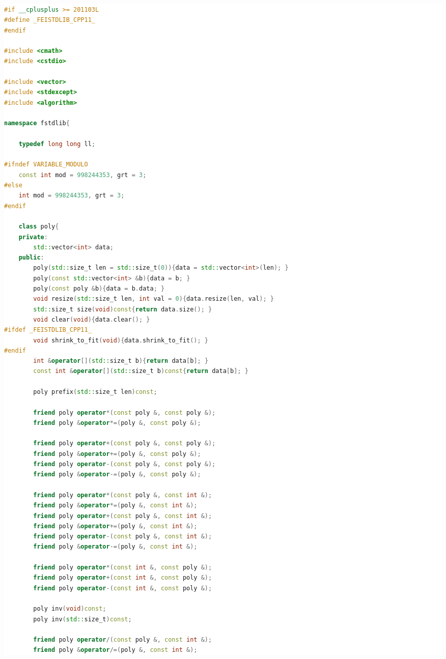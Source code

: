 ```cpp
#if __cplusplus >= 201103L
#define _FEISTDLIB_CPP11_
#endif

#include <cmath>
#include <cstdio>

#include <vector>
#include <stdexcept>
#include <algorithm>

namespace fstdlib{

	typedef long long ll;
	
#ifndef VARIABLE_MODULO
	const int mod = 998244353, grt = 3;
#else
	int mod = 998244353, grt = 3;
#endif
	
	class poly{
	private:
		std::vector<int> data;
	public:
		poly(std::size_t len = std::size_t(0)){data = std::vector<int>(len); }
		poly(const std::vector<int> &b){data = b; }
		poly(const poly &b){data = b.data; }
		void resize(std::size_t len, int val = 0){data.resize(len, val); }
		std::size_t size(void)const{return data.size(); }
		void clear(void){data.clear(); }
#ifdef _FEISTDLIB_CPP11_
		void shrink_to_fit(void){data.shrink_to_fit(); }
#endif
		int &operator[](std::size_t b){return data[b]; }
		const int &operator[](std::size_t b)const{return data[b]; }
		
		poly prefix(std::size_t len)const;

		friend poly operator*(const poly &, const poly &);
		friend poly &operator*=(poly &, const poly &);
		
		friend poly operator+(const poly &, const poly &);
		friend poly &operator+=(poly &, const poly &);
		friend poly operator-(const poly &, const poly &);
		friend poly &operator-=(poly &, const poly &);
		
		friend poly operator*(const poly &, const int &);
		friend poly &operator*=(poly &, const int &);
		friend poly operator+(const poly &, const int &);
		friend poly &operator+=(poly &, const int &);
		friend poly operator-(const poly &, const int &);
		friend poly &operator-=(poly &, const int &);
		
		friend poly operator*(const int &, const poly &);
		friend poly operator+(const int &, const poly &);
		friend poly operator-(const int &, const poly &);
		
		poly inv(void)const;
		poly inv(std::size_t)const;
		
		friend poly operator/(const poly &, const int &);
		friend poly &operator/=(poly &, const int &);
```